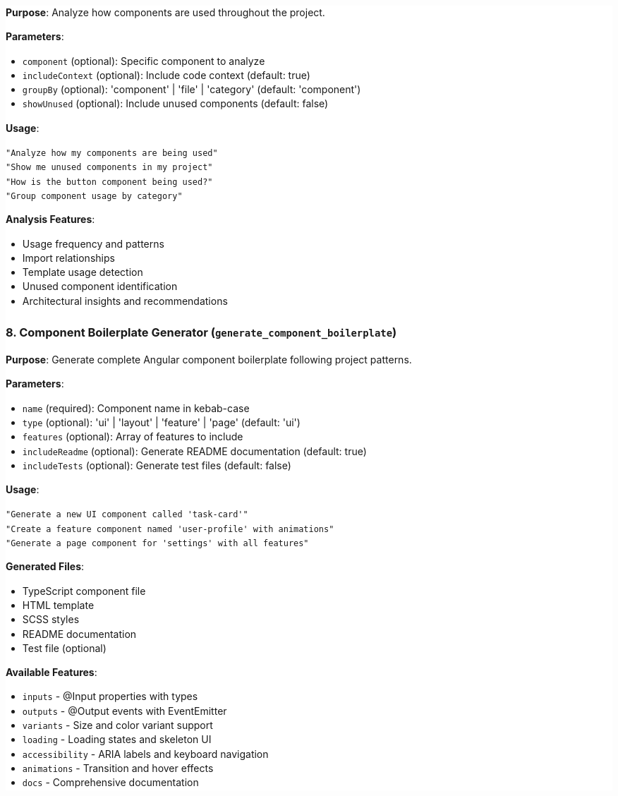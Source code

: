 **Purpose**: Analyze how components are used throughout the project.

**Parameters**:
- `component` (optional): Specific component to analyze
- `includeContext` (optional): Include code context (default: true)
- `groupBy` (optional): 'component' | 'file' | 'category' (default: 'component')
- `showUnused` (optional): Include unused components (default: false)

**Usage**:
```
"Analyze how my components are being used"
"Show me unused components in my project"
"How is the button component being used?"
"Group component usage by category"
```

**Analysis Features**:
- Usage frequency and patterns
- Import relationships
- Template usage detection
- Unused component identification
- Architectural insights and recommendations

### 8. Component Boilerplate Generator (`generate_component_boilerplate`)

**Purpose**: Generate complete Angular component boilerplate following project patterns.

**Parameters**:
- `name` (required): Component name in kebab-case
- `type` (optional): 'ui' | 'layout' | 'feature' | 'page' (default: 'ui')
- `features` (optional): Array of features to include
- `includeReadme` (optional): Generate README documentation (default: true)
- `includeTests` (optional): Generate test files (default: false)

**Usage**:
```
"Generate a new UI component called 'task-card'"
"Create a feature component named 'user-profile' with animations"
"Generate a page component for 'settings' with all features"
```

**Generated Files**:
- TypeScript component file
- HTML template
- SCSS styles
- README documentation
- Test file (optional)

**Available Features**:
- `inputs` - @Input properties with types
- `outputs` - @Output events with EventEmitter
- `variants` - Size and color variant support
- `loading` - Loading states and skeleton UI
- `accessibility` - ARIA labels and keyboard navigation
- `animations` - Transition and hover effects
- `docs` - Comprehensive documentation
